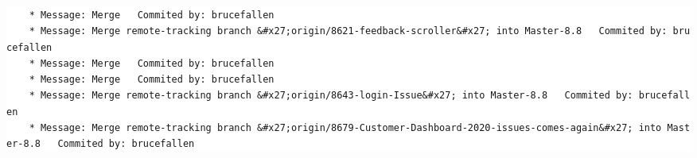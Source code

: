         * Message: Merge   Commited by: brucefallen
        * Message: Merge remote-tracking branch &#x27;origin/8621-feedback-scroller&#x27; into Master-8.8   Commited by: brucefallen
        * Message: Merge   Commited by: brucefallen
        * Message: Merge   Commited by: brucefallen
        * Message: Merge remote-tracking branch &#x27;origin/8643-login-Issue&#x27; into Master-8.8   Commited by: brucefallen
        * Message: Merge remote-tracking branch &#x27;origin/8679-Customer-Dashboard-2020-issues-comes-again&#x27; into Master-8.8   Commited by: brucefallen
